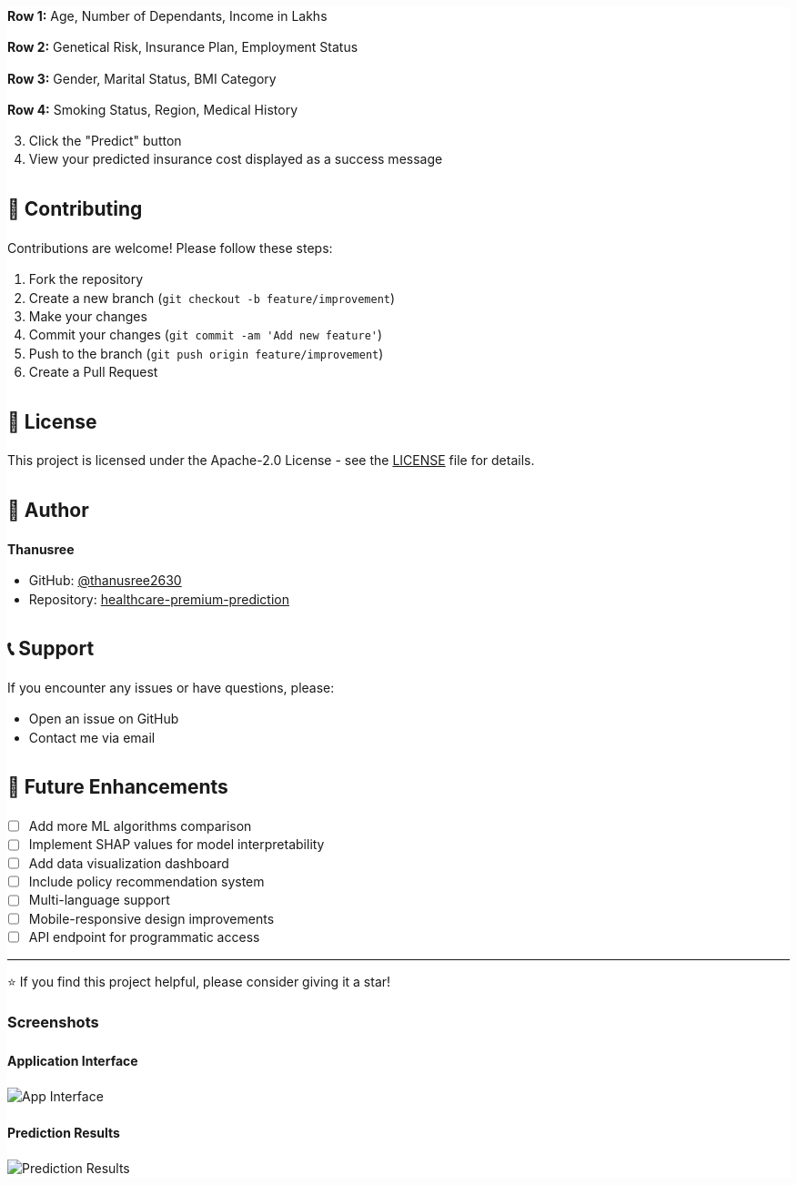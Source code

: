    **Row 1:** Age, Number of Dependants, Income in Lakhs
   
   **Row 2:** Genetical Risk, Insurance Plan, Employment Status
   
   **Row 3:** Gender, Marital Status, BMI Category
   
   **Row 4:** Smoking Status, Region, Medical History

3. Click the "Predict" button
4. View your predicted insurance cost displayed as a success message

## 🤝 Contributing

Contributions are welcome! Please follow these steps:

1. Fork the repository
2. Create a new branch (`git checkout -b feature/improvement`)
3. Make your changes
4. Commit your changes (`git commit -am 'Add new feature'`)
5. Push to the branch (`git push origin feature/improvement`)
6. Create a Pull Request

## 📝 License

This project is licensed under the Apache-2.0 License - see the [LICENSE](LICENSE) file for details.

## 👤 Author

**Thanusree**
- GitHub: [@thanusree2630](https://github.com/thanusree2630)
- Repository: [healthcare-premium-prediction](https://github.com/thanusree2630/healthcare-premium-prediction)

## 📞 Support

If you encounter any issues or have questions, please:
- Open an issue on GitHub
- Contact me via email

## 🔮 Future Enhancements

- [ ] Add more ML algorithms comparison
- [ ] Implement SHAP values for model interpretability
- [ ] Add data visualization dashboard
- [ ] Include policy recommendation system
- [ ] Multi-language support
- [ ] Mobile-responsive design improvements
- [ ] API endpoint for programmatic access

---

⭐ If you find this project helpful, please consider giving it a star!
### Screenshots

#### Application Interface
![App Interface]([images/app_interface.png](https://github.com/thanusree2630/healthcare-premium-prediction/blob/main/Screenshot%202025-10-22%20003047.png))

#### Prediction Results
![Prediction Results](images/prediction_results.png)

